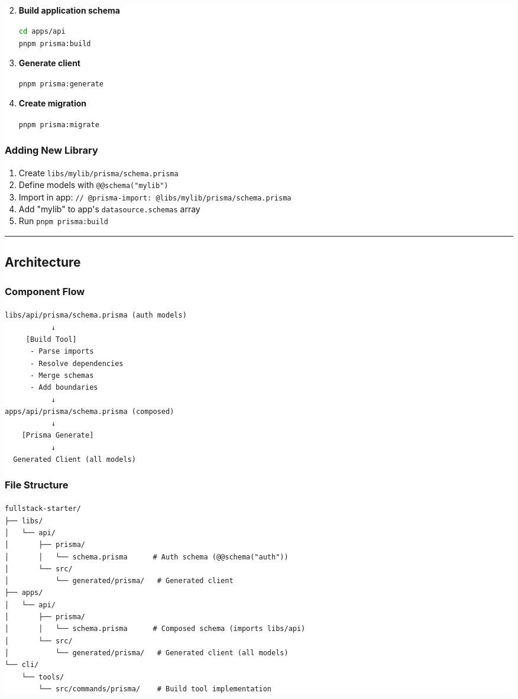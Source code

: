 2. **Build application schema**
   ```bash
   cd apps/api
   pnpm prisma:build
   ```

3. **Generate client**
   ```bash
   pnpm prisma:generate
   ```

4. **Create migration**
   ```bash
   pnpm prisma:migrate
   ```

### Adding New Library

1. Create `libs/mylib/prisma/schema.prisma`
2. Define models with `@@schema("mylib")`
3. Import in app: `// @prisma-import: @libs/mylib/prisma/schema.prisma`
4. Add "mylib" to app's `datasource.schemas` array
5. Run `pnpm prisma:build`

---

## Architecture

### Component Flow

```
libs/api/prisma/schema.prisma (auth models)
           ↓
     [Build Tool]
      - Parse imports
      - Resolve dependencies
      - Merge schemas
      - Add boundaries
           ↓
apps/api/prisma/schema.prisma (composed)
           ↓
    [Prisma Generate]
           ↓
  Generated Client (all models)
```

### File Structure

```
fullstack-starter/
├── libs/
│   └── api/
│       ├── prisma/
│       │   └── schema.prisma      # Auth schema (@@schema("auth"))
│       └── src/
│           └── generated/prisma/   # Generated client
├── apps/
│   └── api/
│       ├── prisma/
│       │   └── schema.prisma      # Composed schema (imports libs/api)
│       └── src/
│           └── generated/prisma/   # Generated client (all models)
└── cli/
    └── tools/
        └── src/commands/prisma/    # Build tool implementation
```
